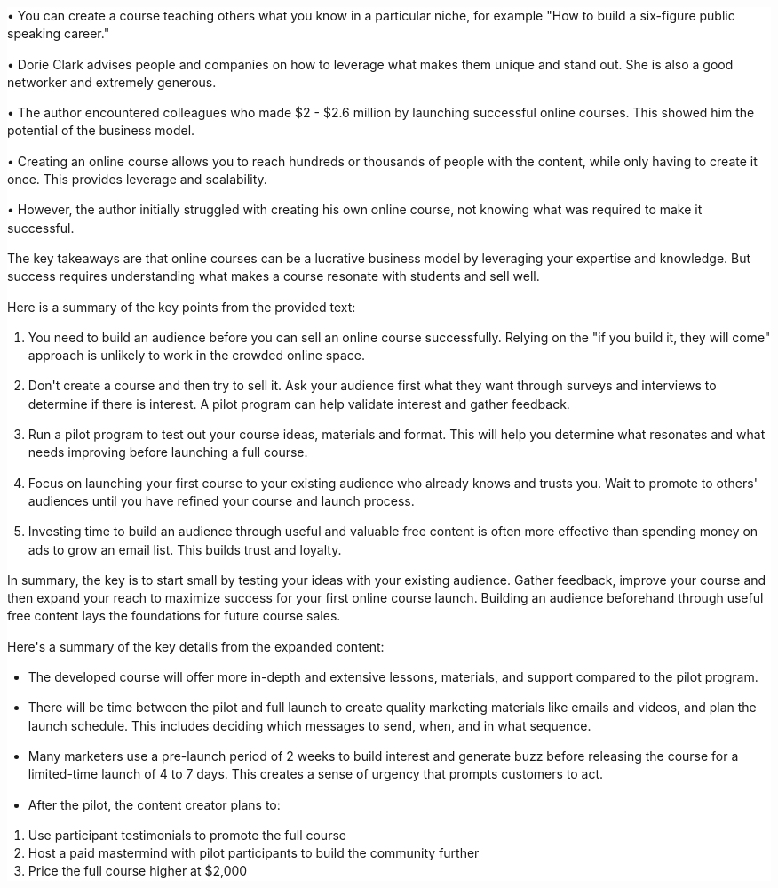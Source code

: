 • You can create a course teaching others what you know in a particular niche, for example "How to build a six-figure public speaking career."

• Dorie Clark advises people and companies on how to leverage what makes them unique and stand out. She is also a good networker and extremely generous.

• The author encountered colleagues who made $2 - $2.6 million by launching successful online courses. This showed him the potential of the business model.

• Creating an online course allows you to reach hundreds or thousands of people with the content, while only having to create it once. This provides leverage and scalability.

• However, the author initially struggled with creating his own online course, not knowing what was required to make it successful.

The key takeaways are that online courses can be a lucrative business model by leveraging your expertise and knowledge. But success requires understanding what makes a course resonate with students and sell well.

 Here is a summary of the key points from the provided text:

1. You need to build an audience before you can sell an online course successfully. Relying on the "if you build it, they will come" approach is unlikely to work in the crowded online space.

2. Don't create a course and then try to sell it. Ask your audience first what they want through surveys and interviews to determine if there is interest. A pilot program can help validate interest and gather feedback.

3. Run a pilot program to test out your course ideas, materials and format. This will help you determine what resonates and what needs improving before launching a full course.

4. Focus on launching your first course to your existing audience who already knows and trusts you. Wait to promote to others' audiences until you have refined your course and launch process.

5. Investing time to build an audience through useful and valuable free content is often more effective than spending money on ads to grow an email list. This builds trust and loyalty.

In summary, the key is to start small by testing your ideas with your existing audience. Gather feedback, improve your course and then expand your reach to maximize success for your first online course launch. Building an audience beforehand through useful free content lays the foundations for future course sales.

 Here's a summary of the key details from the expanded content:

- The developed course will offer more in-depth and extensive lessons, materials, and support compared to the pilot program. 

- There will be time between the pilot and full launch to create quality marketing materials like emails and videos, and plan the launch schedule. This includes deciding which messages to send, when, and in what sequence.

- Many marketers use a pre-launch period of 2 weeks to build interest and generate buzz before releasing the course for a limited-time launch of 4 to 7 days. This creates a sense of urgency that prompts customers to act.

- After the pilot, the content creator plans to:

1) Use participant testimonials to promote the full course
2) Host a paid mastermind with pilot participants to build the community further
3) Price the full course higher at $2,000
